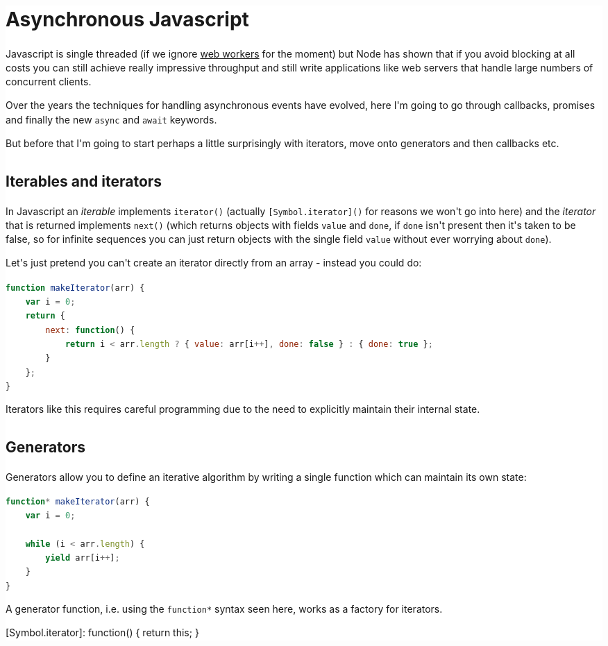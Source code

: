 Asynchronous Javascript
=======================

Javascript is single threaded (if we ignore [web workers](https://developer.mozilla.org/en-US/docs/Web/API/Web_Workers_API/Using_web_workers) for the moment) but Node has shown that if you avoid blocking at all costs you can still achieve really impressive throughput and still write applications like web servers that handle large numbers of concurrent clients.

Over the years the techniques for handling asynchronous events have evolved, here I'm going to go through callbacks, promises and finally the new `async` and `await` keywords.

But before that I'm going to start perhaps a little surprisingly with iterators, move onto generators and then callbacks etc.

Iterables and iterators
-----------------------

In Javascript an _iterable_ implements `iterator()` (actually `[Symbol.iterator]()` for reasons we won't go into here) and the _iterator_ that is returned implements `next()` (which returns objects with fields `value` and `done`, if `done` isn't present then it's taken to be false, so for infinite sequences you can just return objects with the single field `value` without ever worrying about `done`).

Let's just pretend you can't create an iterator directly from an array - instead you could do:

```Javascript
function makeIterator(arr) {
    var i = 0;
    return {
        next: function() {
            return i < arr.length ? { value: arr[i++], done: false } : { done: true };
        }
    };
}
```

Iterators like this requires careful programming due to the need to explicitly maintain their internal state.

Generators
----------

Generators allow you to define an iterative algorithm by writing a single function which can maintain its own state:

```Javascript
function* makeIterator(arr) {
    var i = 0;

    while (i < arr.length) {
        yield arr[i++];
    }
}
```

A generator function, i.e. using the `function*` syntax seen here, works as a factory for iterators.


[Symbol.iterator]: function() { return this; }